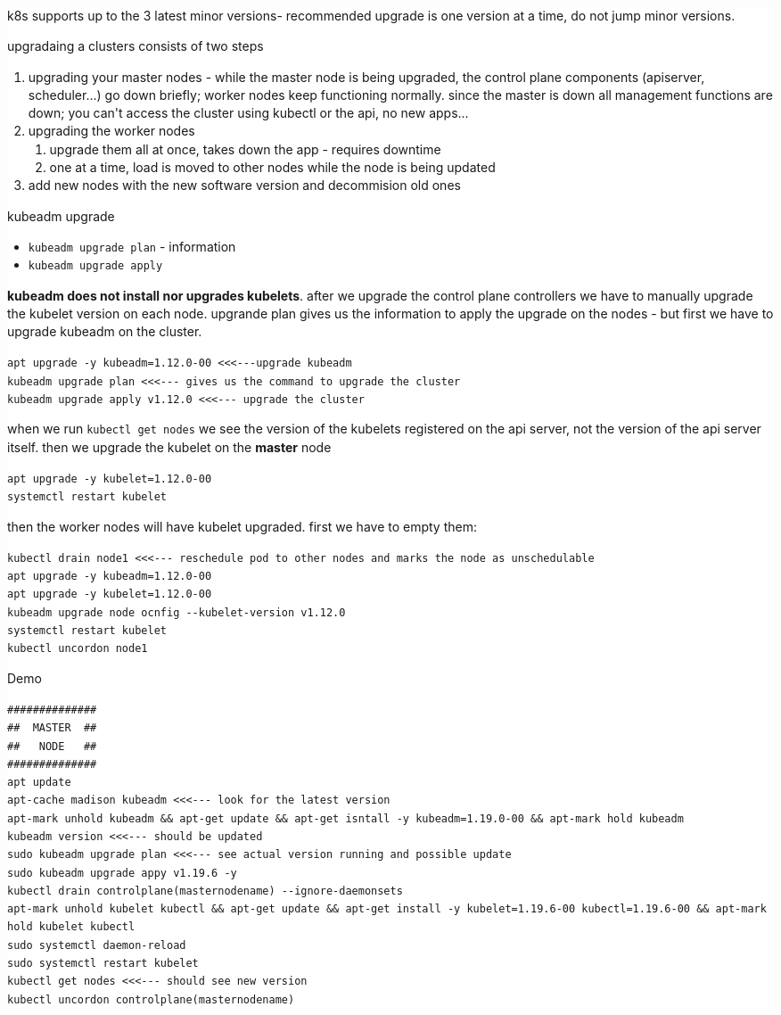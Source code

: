 k8s supports up to the 3 latest minor versions- recommended upgrade is one version at a time, do not jump minor versions.

upgradaing a clusters consists of two steps

1. upgrading your master nodes - while the master node is being upgraded, the control plane components (apiserver, scheduler...) go down briefly; worker nodes keep functioning normally. since the master is down all management functions are down; you can't access the cluster using kubectl or the api, no new apps...
2. upgrading the worker nodes
   1. upgrade them all at once, takes down the app - requires downtime
   2. one at a time, load is moved to other nodes while the node is being updated
3. add new nodes with the new software version and decommision old ones

kubeadm upgrade

- `kubeadm upgrade plan` - information
- `kubeadm upgrade apply`

**kubeadm does not install nor upgrades kubelets**. after we upgrade the control plane controllers we have to manually upgrade the kubelet version on each node. upgrande plan gives us the information to apply the upgrade on the nodes - but first we have to upgrade kubeadm on the cluster.

```console
apt upgrade -y kubeadm=1.12.0-00 <<<---upgrade kubeadm
kubeadm upgrade plan <<<--- gives us the command to upgrade the cluster
kubeadm upgrade apply v1.12.0 <<<--- upgrade the cluster
```

when we run `kubectl get nodes` we see the version of the kubelets registered on the api server, not the version of the api server itself. then we upgrade the kubelet on the **master** node

```console
apt upgrade -y kubelet=1.12.0-00
systemctl restart kubelet
```

then the worker nodes will have kubelet upgraded. first we have to empty them:

```console
kubectl drain node1 <<<--- reschedule pod to other nodes and marks the node as unschedulable
apt upgrade -y kubeadm=1.12.0-00
apt upgrade -y kubelet=1.12.0-00
kubeadm upgrade node ocnfig --kubelet-version v1.12.0
systemctl restart kubelet
kubectl uncordon node1
```

Demo

```console
##############
##  MASTER  ##
##   NODE   ##
##############
apt update
apt-cache madison kubeadm <<<--- look for the latest version
apt-mark unhold kubeadm && apt-get update && apt-get isntall -y kubeadm=1.19.0-00 && apt-mark hold kubeadm
kubeadm version <<<--- should be updated
sudo kubeadm upgrade plan <<<--- see actual version running and possible update
sudo kubeadm upgrade appy v1.19.6 -y
kubectl drain controlplane(masternodename) --ignore-daemonsets
apt-mark unhold kubelet kubectl && apt-get update && apt-get install -y kubelet=1.19.6-00 kubectl=1.19.6-00 && apt-mark hold kubelet kubectl
sudo systemctl daemon-reload
sudo systemctl restart kubelet
kubectl get nodes <<<--- should see new version
kubectl uncordon controlplane(masternodename)

```